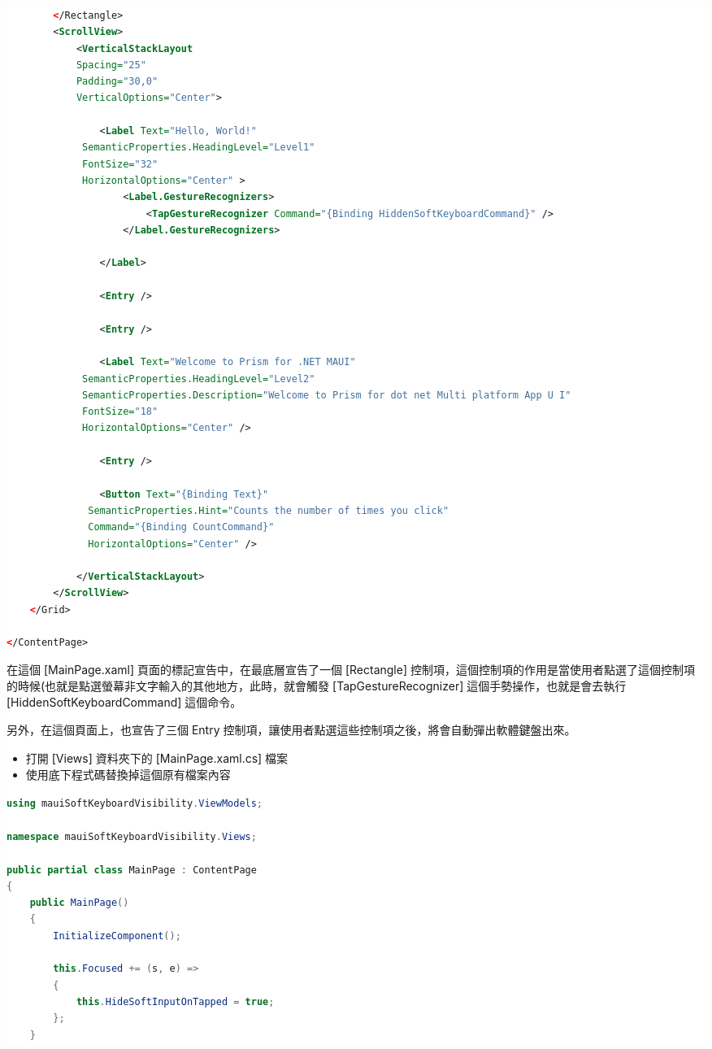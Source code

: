 ```xml
        </Rectangle>
        <ScrollView>
            <VerticalStackLayout
            Spacing="25"
            Padding="30,0"
            VerticalOptions="Center">

                <Label Text="Hello, World!"
             SemanticProperties.HeadingLevel="Level1"
             FontSize="32"
             HorizontalOptions="Center" >
                    <Label.GestureRecognizers>
                        <TapGestureRecognizer Command="{Binding HiddenSoftKeyboardCommand}" />
                    </Label.GestureRecognizers>

                </Label>

                <Entry />

                <Entry />

                <Label Text="Welcome to Prism for .NET MAUI"
             SemanticProperties.HeadingLevel="Level2"
             SemanticProperties.Description="Welcome to Prism for dot net Multi platform App U I"
             FontSize="18"
             HorizontalOptions="Center" />

                <Entry />

                <Button Text="{Binding Text}"
              SemanticProperties.Hint="Counts the number of times you click"
              Command="{Binding CountCommand}"
              HorizontalOptions="Center" />

            </VerticalStackLayout>
        </ScrollView>
    </Grid>

</ContentPage>
```

在這個 [MainPage.xaml] 頁面的標記宣告中，在最底層宣告了一個 [Rectangle] 控制項，這個控制項的作用是當使用者點選了這個控制項的時候(也就是點選螢幕非文字輸入的其他地方，此時，就會觸發 [TapGestureRecognizer] 這個手勢操作，也就是會去執行 [HiddenSoftKeyboardCommand] 這個命令。

另外，在這個頁面上，也宣告了三個 Entry 控制項，讓使用者點選這些控制項之後，將會自動彈出軟體鍵盤出來。

* 打開 [Views] 資料夾下的 [MainPage.xaml.cs] 檔案
* 使用底下程式碼替換掉這個原有檔案內容

```csharp
using mauiSoftKeyboardVisibility.ViewModels;

namespace mauiSoftKeyboardVisibility.Views;

public partial class MainPage : ContentPage
{
    public MainPage()
    {
        InitializeComponent();

        this.Focused += (s, e) =>
        {
            this.HideSoftInputOnTapped = true;
        };
    }
```